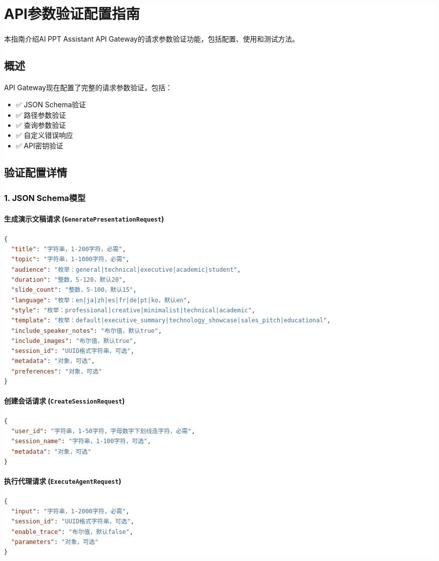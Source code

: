 # API参数验证配置指南

本指南介绍AI PPT Assistant API Gateway的请求参数验证功能，包括配置、使用和测试方法。

## 概述

API Gateway现在配置了完整的请求参数验证，包括：

- ✅ JSON Schema验证
- ✅ 路径参数验证  
- ✅ 查询参数验证
- ✅ 自定义错误响应
- ✅ API密钥验证

## 验证配置详情

### 1. JSON Schema模型

#### 生成演示文稿请求 (`GeneratePresentationRequest`)
```json
{
  "title": "字符串，1-200字符，必需",
  "topic": "字符串，1-1000字符，必需", 
  "audience": "枚举：general|technical|executive|academic|student",
  "duration": "整数，5-120，默认20",
  "slide_count": "整数，5-100，默认15",
  "language": "枚举：en|ja|zh|es|fr|de|pt|ko，默认en",
  "style": "枚举：professional|creative|minimalist|technical|academic",
  "template": "枚举：default|executive_summary|technology_showcase|sales_pitch|educational",
  "include_speaker_notes": "布尔值，默认true",
  "include_images": "布尔值，默认true",
  "session_id": "UUID格式字符串，可选",
  "metadata": "对象，可选",
  "preferences": "对象，可选"
}
```

#### 创建会话请求 (`CreateSessionRequest`)
```json
{
  "user_id": "字符串，1-50字符，字母数字下划线连字符，必需",
  "session_name": "字符串，1-100字符，可选",
  "metadata": "对象，可选"
}
```

#### 执行代理请求 (`ExecuteAgentRequest`)
```json
{
  "input": "字符串，1-2000字符，必需",
  "session_id": "UUID格式字符串，可选",
  "enable_trace": "布尔值，默认false",
  "parameters": "对象，可选"
}
```
